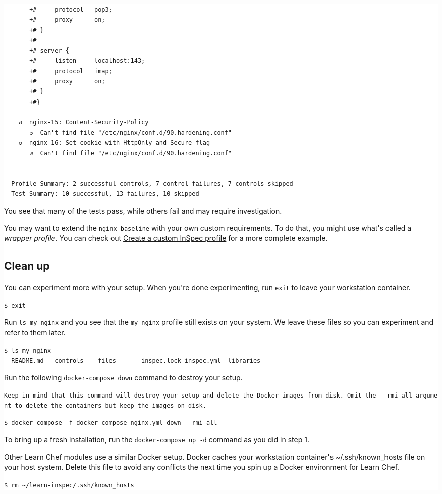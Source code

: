 ```
       +#     protocol   pop3;
       +#     proxy      on;
       +# }
       +#
       +# server {
       +#     listen     localhost:143;
       +#     protocol   imap;
       +#     proxy      on;
       +# }
       +#}

    ↺  nginx-15: Content-Security-Policy
       ↺  Can't find file "/etc/nginx/conf.d/90.hardening.conf"
    ↺  nginx-16: Set cookie with HttpOnly and Secure flag
       ↺  Can't find file "/etc/nginx/conf.d/90.hardening.conf"


  Profile Summary: 2 successful controls, 7 control failures, 7 controls skipped
  Test Summary: 10 successful, 13 failures, 10 skipped
```

You see that many of the tests pass, while others fail and may require investigation.

You may want to extend the `nginx-baseline` with your own custom requirements. To do that, you might use what's called a _wrapper profile_. You can check out [Create a custom InSpec profile](https://learn.chef.io/modules/create-a-custom-profile#/) for a more complete example.

## Clean up

You can experiment more with your setup. When you're done experimenting, run `exit` to leave your workstation container.

```
$ exit
```

Run `ls my_nginx` and you see that the `my_nginx` profile still exists on your system. We leave these files so you can experiment and refer to them later.

```
$ ls my_nginx
  README.md   controls    files       inspec.lock inspec.yml  libraries
```

Run the following `docker-compose down` command to destroy your setup.

```Keep in mind that this command will destroy your setup and delete the Docker images from disk. Omit the --rmi all argument to delete the containers but keep the images on disk.```

```
$ docker-compose -f docker-compose-nginx.yml down --rmi all
```

To bring up a fresh installation, run the `docker-compose up -d` command as you did in [step 1](https://learn.chef.io/modules/explore-inspec-resources#/step1).

Other Learn Chef modules use a similar Docker setup. Docker caches your workstation container's ~/.ssh/known_hosts file on your host system. Delete this file to avoid any conflicts the next time you spin up a Docker environment for Learn Chef.

```
$ rm ~/learn-inspec/.ssh/known_hosts
```
